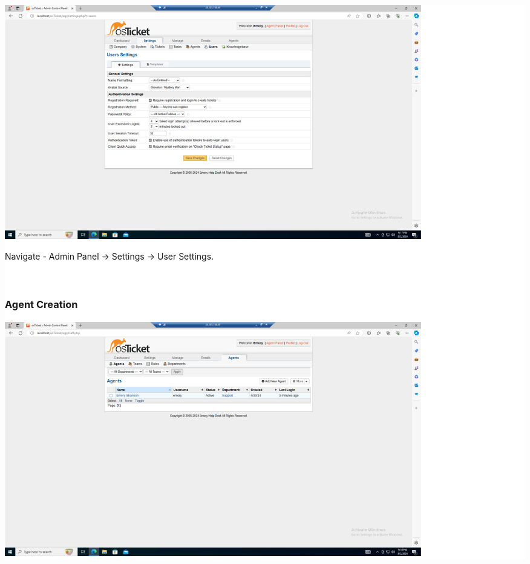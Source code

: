 <img src="TS-Ticket Permission 2.PNG" height="80%" width="80%" alt="Ticket Permission 2"/>
</p>
<p>
Navigate - Admin Panel -> Settings -> User Settings.
</p>
<br />

<h3>Agent Creation</h3>

<p>
<img src="TS-Agent Creation 1.PNG" height="80%" width="80%" alt="Agent Creation 1"/>
  <h3></h3>